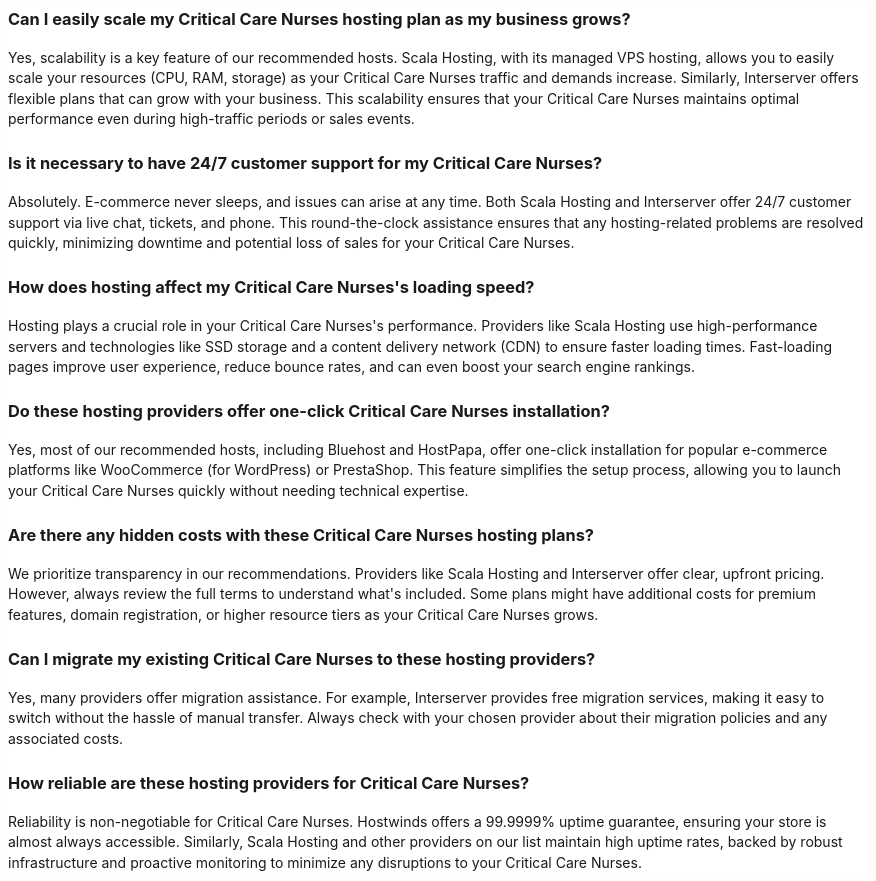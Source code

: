 ### Can I easily scale my Critical Care Nurses hosting plan as my business grows? 
Yes, scalability is a key feature of our recommended hosts. Scala Hosting, with its managed VPS hosting, allows you to easily scale your resources (CPU, RAM, storage) as your Critical Care Nurses traffic and demands increase. Similarly, Interserver offers flexible plans that can grow with your business. This scalability ensures that your Critical Care Nurses maintains optimal performance even during high-traffic periods or sales events.

### Is it necessary to have 24/7 customer support for my Critical Care Nurses? 
Absolutely. E-commerce never sleeps, and issues can arise at any time. Both Scala Hosting and Interserver offer 24/7 customer support via live chat, tickets, and phone. This round-the-clock assistance ensures that any hosting-related problems are resolved quickly, minimizing downtime and potential loss of sales for your Critical Care Nurses.

### How does hosting affect my Critical Care Nurses's loading speed? 
Hosting plays a crucial role in your Critical Care Nurses's performance. Providers like Scala Hosting use high-performance servers and technologies like SSD storage and a content delivery network (CDN) to ensure faster loading times. Fast-loading pages improve user experience, reduce bounce rates, and can even boost your search engine rankings.

### Do these hosting providers offer one-click Critical Care Nurses installation? 
Yes, most of our recommended hosts, including Bluehost and HostPapa, offer one-click installation for popular e-commerce platforms like WooCommerce (for WordPress) or PrestaShop. This feature simplifies the setup process, allowing you to launch your Critical Care Nurses quickly without needing technical expertise.

### Are there any hidden costs with these Critical Care Nurses hosting plans? 
We prioritize transparency in our recommendations. Providers like Scala Hosting and Interserver offer clear, upfront pricing. However, always review the full terms to understand what's included. Some plans might have additional costs for premium features, domain registration, or higher resource tiers as your Critical Care Nurses grows.

### Can I migrate my existing Critical Care Nurses to these hosting providers? 
Yes, many providers offer migration assistance. For example, Interserver provides free migration services, making it easy to switch without the hassle of manual transfer. Always check with your chosen provider about their migration policies and any associated costs.

### How reliable are these hosting providers for Critical Care Nurses? 
Reliability is non-negotiable for Critical Care Nurses. Hostwinds offers a 99.9999% uptime guarantee, ensuring your store is almost always accessible. Similarly, Scala Hosting and other providers on our list maintain high uptime rates, backed by robust infrastructure and proactive monitoring to minimize any disruptions to your Critical Care Nurses.
